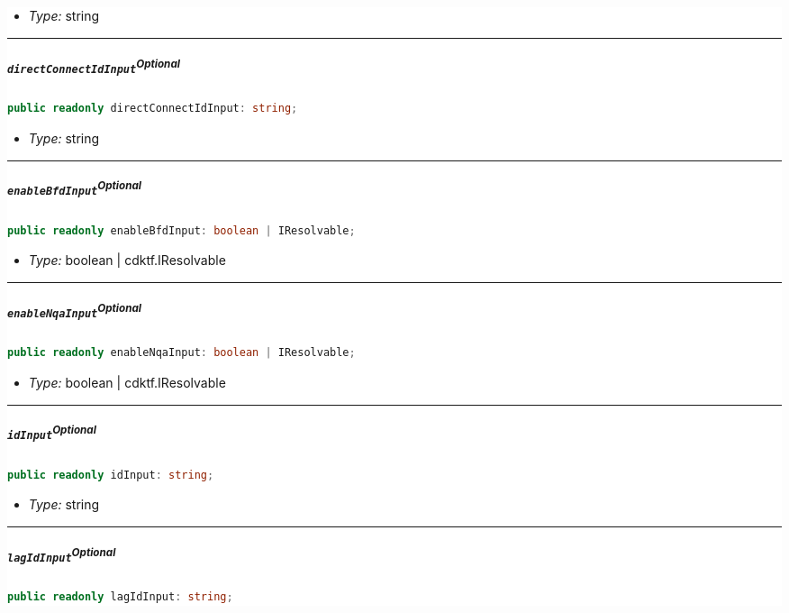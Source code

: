 - *Type:* string

---

##### `directConnectIdInput`<sup>Optional</sup> <a name="directConnectIdInput" id="@cdktf/provider-opentelekomcloud.dcVirtualInterfaceV2.DcVirtualInterfaceV2.property.directConnectIdInput"></a>

```typescript
public readonly directConnectIdInput: string;
```

- *Type:* string

---

##### `enableBfdInput`<sup>Optional</sup> <a name="enableBfdInput" id="@cdktf/provider-opentelekomcloud.dcVirtualInterfaceV2.DcVirtualInterfaceV2.property.enableBfdInput"></a>

```typescript
public readonly enableBfdInput: boolean | IResolvable;
```

- *Type:* boolean | cdktf.IResolvable

---

##### `enableNqaInput`<sup>Optional</sup> <a name="enableNqaInput" id="@cdktf/provider-opentelekomcloud.dcVirtualInterfaceV2.DcVirtualInterfaceV2.property.enableNqaInput"></a>

```typescript
public readonly enableNqaInput: boolean | IResolvable;
```

- *Type:* boolean | cdktf.IResolvable

---

##### `idInput`<sup>Optional</sup> <a name="idInput" id="@cdktf/provider-opentelekomcloud.dcVirtualInterfaceV2.DcVirtualInterfaceV2.property.idInput"></a>

```typescript
public readonly idInput: string;
```

- *Type:* string

---

##### `lagIdInput`<sup>Optional</sup> <a name="lagIdInput" id="@cdktf/provider-opentelekomcloud.dcVirtualInterfaceV2.DcVirtualInterfaceV2.property.lagIdInput"></a>

```typescript
public readonly lagIdInput: string;
```
